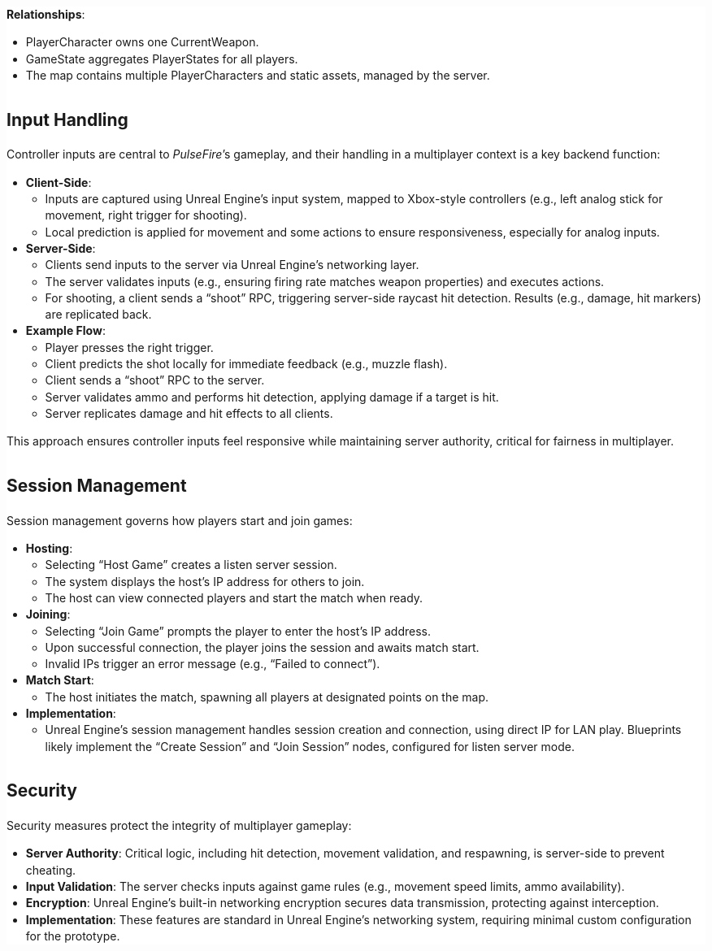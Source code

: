 **Relationships**:
- PlayerCharacter owns one CurrentWeapon.
- GameState aggregates PlayerStates for all players.
- The map contains multiple PlayerCharacters and static assets, managed by the server.

## Input Handling
Controller inputs are central to *PulseFire*’s gameplay, and their handling in a multiplayer context is a key backend function:
- **Client-Side**:
  - Inputs are captured using Unreal Engine’s input system, mapped to Xbox-style controllers (e.g., left analog stick for movement, right trigger for shooting).
  - Local prediction is applied for movement and some actions to ensure responsiveness, especially for analog inputs.
- **Server-Side**:
  - Clients send inputs to the server via Unreal Engine’s networking layer.
  - The server validates inputs (e.g., ensuring firing rate matches weapon properties) and executes actions.
  - For shooting, a client sends a “shoot” RPC, triggering server-side raycast hit detection. Results (e.g., damage, hit markers) are replicated back.
- **Example Flow**:
  - Player presses the right trigger.
  - Client predicts the shot locally for immediate feedback (e.g., muzzle flash).
  - Client sends a “shoot” RPC to the server.
  - Server validates ammo and performs hit detection, applying damage if a target is hit.
  - Server replicates damage and hit effects to all clients.

This approach ensures controller inputs feel responsive while maintaining server authority, critical for fairness in multiplayer.

## Session Management
Session management governs how players start and join games:
- **Hosting**:
  - Selecting “Host Game” creates a listen server session.
  - The system displays the host’s IP address for others to join.
  - The host can view connected players and start the match when ready.
- **Joining**:
  - Selecting “Join Game” prompts the player to enter the host’s IP address.
  - Upon successful connection, the player joins the session and awaits match start.
  - Invalid IPs trigger an error message (e.g., “Failed to connect”).
- **Match Start**:
  - The host initiates the match, spawning all players at designated points on the map.
- **Implementation**:
  - Unreal Engine’s session management handles session creation and connection, using direct IP for LAN play. Blueprints likely implement the “Create Session” and “Join Session” nodes, configured for listen server mode.

## Security
Security measures protect the integrity of multiplayer gameplay:
- **Server Authority**: Critical logic, including hit detection, movement validation, and respawning, is server-side to prevent cheating.
- **Input Validation**: The server checks inputs against game rules (e.g., movement speed limits, ammo availability).
- **Encryption**: Unreal Engine’s built-in networking encryption secures data transmission, protecting against interception.
- **Implementation**: These features are standard in Unreal Engine’s networking system, requiring minimal custom configuration for the prototype.
